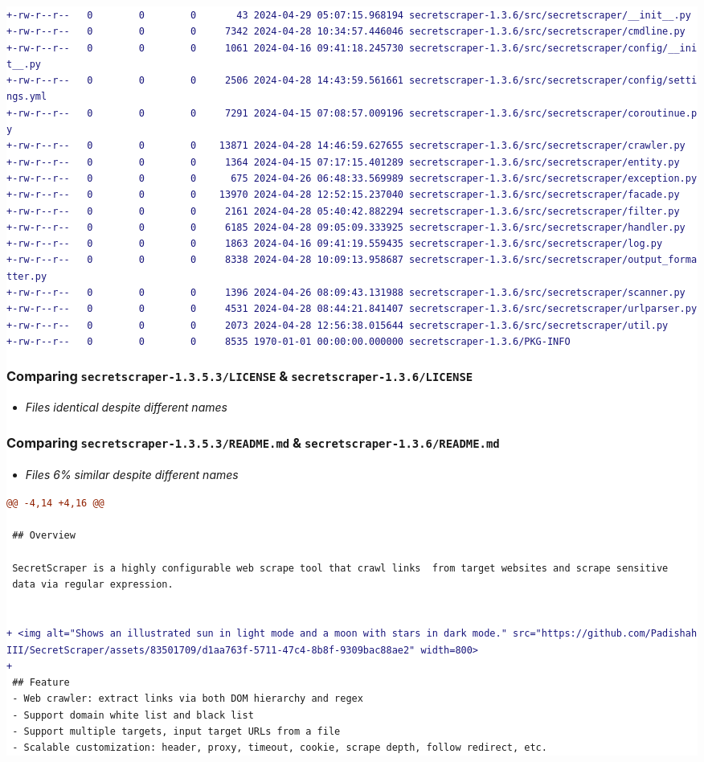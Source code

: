 ```diff
+-rw-r--r--   0        0        0       43 2024-04-29 05:07:15.968194 secretscraper-1.3.6/src/secretscraper/__init__.py
+-rw-r--r--   0        0        0     7342 2024-04-28 10:34:57.446046 secretscraper-1.3.6/src/secretscraper/cmdline.py
+-rw-r--r--   0        0        0     1061 2024-04-16 09:41:18.245730 secretscraper-1.3.6/src/secretscraper/config/__init__.py
+-rw-r--r--   0        0        0     2506 2024-04-28 14:43:59.561661 secretscraper-1.3.6/src/secretscraper/config/settings.yml
+-rw-r--r--   0        0        0     7291 2024-04-15 07:08:57.009196 secretscraper-1.3.6/src/secretscraper/coroutinue.py
+-rw-r--r--   0        0        0    13871 2024-04-28 14:46:59.627655 secretscraper-1.3.6/src/secretscraper/crawler.py
+-rw-r--r--   0        0        0     1364 2024-04-15 07:17:15.401289 secretscraper-1.3.6/src/secretscraper/entity.py
+-rw-r--r--   0        0        0      675 2024-04-26 06:48:33.569989 secretscraper-1.3.6/src/secretscraper/exception.py
+-rw-r--r--   0        0        0    13970 2024-04-28 12:52:15.237040 secretscraper-1.3.6/src/secretscraper/facade.py
+-rw-r--r--   0        0        0     2161 2024-04-28 05:40:42.882294 secretscraper-1.3.6/src/secretscraper/filter.py
+-rw-r--r--   0        0        0     6185 2024-04-28 09:05:09.333925 secretscraper-1.3.6/src/secretscraper/handler.py
+-rw-r--r--   0        0        0     1863 2024-04-16 09:41:19.559435 secretscraper-1.3.6/src/secretscraper/log.py
+-rw-r--r--   0        0        0     8338 2024-04-28 10:09:13.958687 secretscraper-1.3.6/src/secretscraper/output_formatter.py
+-rw-r--r--   0        0        0     1396 2024-04-26 08:09:43.131988 secretscraper-1.3.6/src/secretscraper/scanner.py
+-rw-r--r--   0        0        0     4531 2024-04-28 08:44:21.841407 secretscraper-1.3.6/src/secretscraper/urlparser.py
+-rw-r--r--   0        0        0     2073 2024-04-28 12:56:38.015644 secretscraper-1.3.6/src/secretscraper/util.py
+-rw-r--r--   0        0        0     8535 1970-01-01 00:00:00.000000 secretscraper-1.3.6/PKG-INFO
```

### Comparing `secretscraper-1.3.5.3/LICENSE` & `secretscraper-1.3.6/LICENSE`

 * *Files identical despite different names*

### Comparing `secretscraper-1.3.5.3/README.md` & `secretscraper-1.3.6/README.md`

 * *Files 6% similar despite different names*

```diff
@@ -4,14 +4,16 @@
 
 ## Overview
 
 SecretScraper is a highly configurable web scrape tool that crawl links  from target websites and scrape sensitive
 data via regular expression.
 
 
+ <img alt="Shows an illustrated sun in light mode and a moon with stars in dark mode." src="https://github.com/PadishahIII/SecretScraper/assets/83501709/d1aa763f-5711-47c4-8b8f-9309bac88ae2" width=800>
+
 ## Feature
 - Web crawler: extract links via both DOM hierarchy and regex
 - Support domain white list and black list
 - Support multiple targets, input target URLs from a file
 - Scalable customization: header, proxy, timeout, cookie, scrape depth, follow redirect, etc.
```